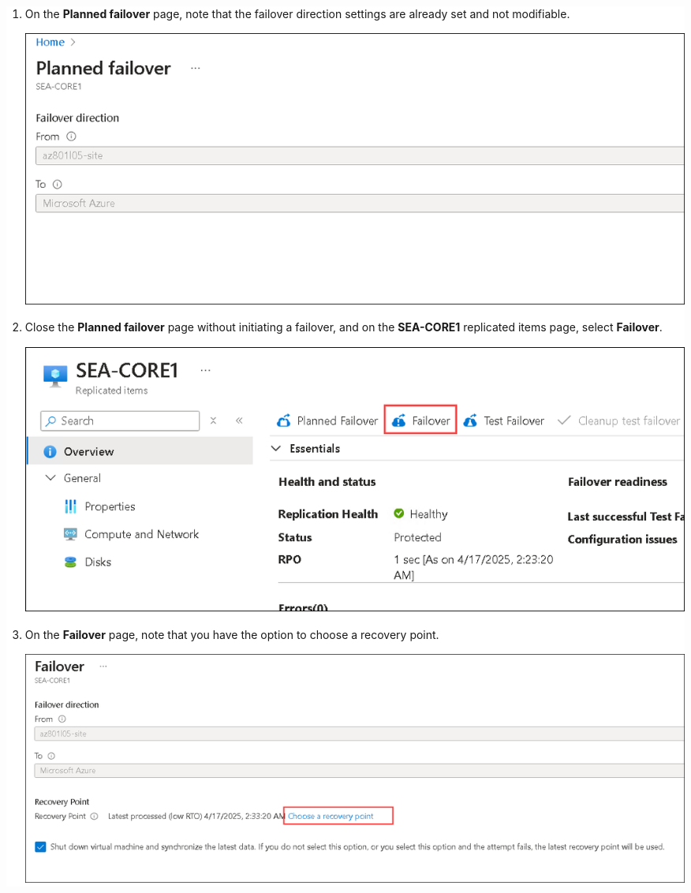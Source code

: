 1. On the **Planned failover** page, note that the failover direction settings are already set and not modifiable. 

    ![](../media/azm5-53.png)

1. Close the **Planned failover** page without initiating a failover, and on the **SEA-CORE1** replicated items page, select **Failover**. 

    ![](../media/azm5-54.png)

1. On the **Failover** page, note that you have the option to choose a recovery point. 

    ![](../media/azm5-55.png)

